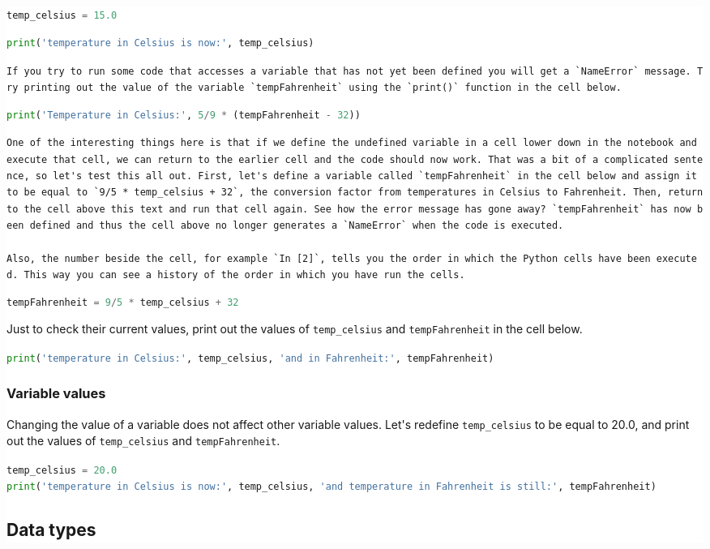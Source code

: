 
```python deletable=true editable=true
temp_celsius = 15.0
```

```python deletable=true editable=true jupyter={"outputs_hidden": false}
print('temperature in Celsius is now:', temp_celsius)
```


```{warning}
If you try to run some code that accesses a variable that has not yet been defined you will get a `NameError` message. Try printing out the value of the variable `tempFahrenheit` using the `print()` function in the cell below.
```


```python deletable=true editable=true jupyter={"outputs_hidden": false} tags=["raises-exception"]
print('Temperature in Celsius:', 5/9 * (tempFahrenheit - 32))
```


```{note}
One of the interesting things here is that if we define the undefined variable in a cell lower down in the notebook and execute that cell, we can return to the earlier cell and the code should now work. That was a bit of a complicated sentence, so let's test this all out. First, let's define a variable called `tempFahrenheit` in the cell below and assign it to be equal to `9/5 * temp_celsius + 32`, the conversion factor from temperatures in Celsius to Fahrenheit. Then, return to the cell above this text and run that cell again. See how the error message has gone away? `tempFahrenheit` has now been defined and thus the cell above no longer generates a `NameError` when the code is executed.

Also, the number beside the cell, for example `In [2]`, tells you the order in which the Python cells have been executed. This way you can see a history of the order in which you have run the cells.
```


```python deletable=true editable=true
tempFahrenheit = 9/5 * temp_celsius + 32
```

Just to check their current values, print out the values of ``temp_celsius`` and ``tempFahrenheit`` in the cell below.

```python deletable=true editable=true jupyter={"outputs_hidden": false}
print('temperature in Celsius:', temp_celsius, 'and in Fahrenheit:', tempFahrenheit)
```


### Variable values

Changing the value of a variable does not affect other variable values. Let's redefine ``temp_celsius`` to be equal to 20.0, and print out the values of ``temp_celsius`` and ``tempFahrenheit``.


```python deletable=true editable=true jupyter={"outputs_hidden": false}
temp_celsius = 20.0
print('temperature in Celsius is now:', temp_celsius, 'and temperature in Fahrenheit is still:', tempFahrenheit)
```


## Data types


[^swc]: <http://software-carpentry.org>
[^jupyter]: <https://jupyter.org/>
[^jupyterlab]: <http://jupyterlab.readthedocs.io/en/stable/>
[^markdown]: <https://en.wikipedia.org/wiki/Markdown>